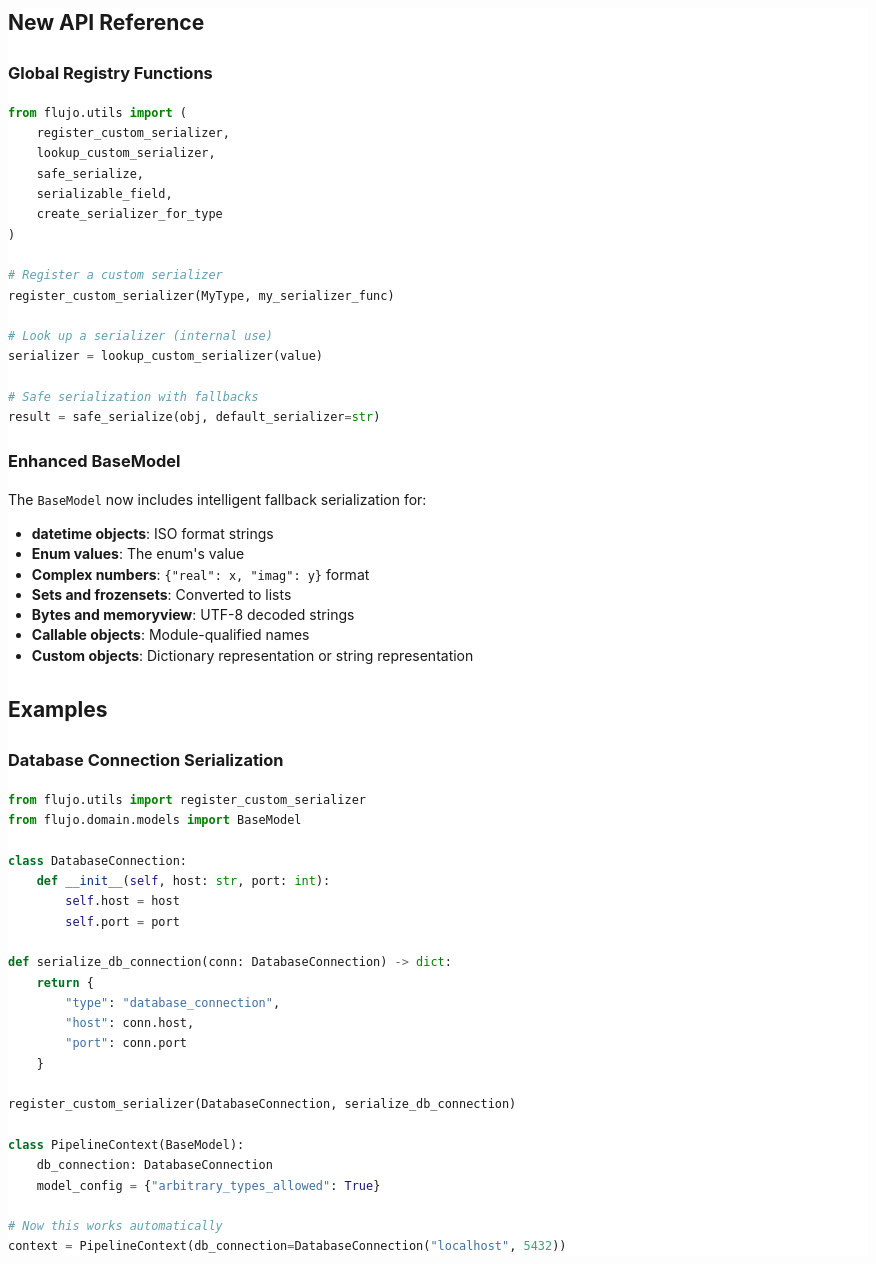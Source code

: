## New API Reference

### Global Registry Functions

```python
from flujo.utils import (
    register_custom_serializer,
    lookup_custom_serializer,
    safe_serialize,
    serializable_field,
    create_serializer_for_type
)

# Register a custom serializer
register_custom_serializer(MyType, my_serializer_func)

# Look up a serializer (internal use)
serializer = lookup_custom_serializer(value)

# Safe serialization with fallbacks
result = safe_serialize(obj, default_serializer=str)
```

### Enhanced BaseModel

The `BaseModel` now includes intelligent fallback serialization for:

- **datetime objects**: ISO format strings
- **Enum values**: The enum's value
- **Complex numbers**: `{"real": x, "imag": y}` format
- **Sets and frozensets**: Converted to lists
- **Bytes and memoryview**: UTF-8 decoded strings
- **Callable objects**: Module-qualified names
- **Custom objects**: Dictionary representation or string representation

## Examples

### Database Connection Serialization

```python
from flujo.utils import register_custom_serializer
from flujo.domain.models import BaseModel

class DatabaseConnection:
    def __init__(self, host: str, port: int):
        self.host = host
        self.port = port

def serialize_db_connection(conn: DatabaseConnection) -> dict:
    return {
        "type": "database_connection",
        "host": conn.host,
        "port": conn.port
    }

register_custom_serializer(DatabaseConnection, serialize_db_connection)

class PipelineContext(BaseModel):
    db_connection: DatabaseConnection
    model_config = {"arbitrary_types_allowed": True}

# Now this works automatically
context = PipelineContext(db_connection=DatabaseConnection("localhost", 5432))
```
